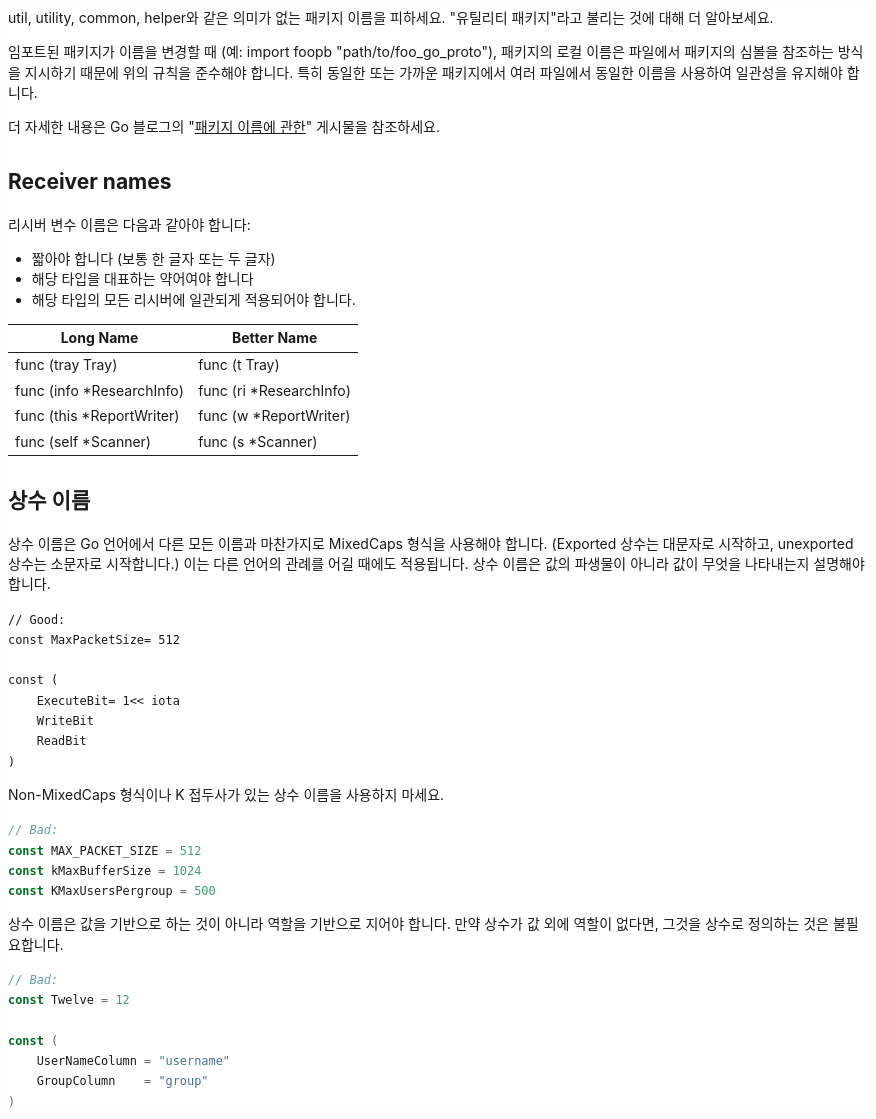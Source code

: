 util, utility, common, helper와 같은 의미가 없는 패키지 이름을 피하세요. "유틸리티 패키지"라고 불리는 것에 대해 더 알아보세요.

임포트된 패키지가 이름을 변경할 때 (예: import foopb "path/to/foo_go_proto"), 패키지의 로컬 이름은 파일에서 패키지의 심볼을 참조하는 방식을 지시하기 때문에 위의 규칙을 준수해야 합니다. 특히 동일한 또는 가까운 패키지에서 여러 파일에서 동일한 이름을 사용하여 일관성을 유지해야 합니다.

더 자세한 내용은 Go 블로그의 "[패키지 이름에 관한](https://go.dev/blog/package-names)" 게시물을 참조하세요.

## **Receiver names**

리시버 변수 이름은 다음과 같아야 합니다:

- 짧아야 합니다 (보통 한 글자 또는 두 글자)
- 해당 타입을 대표하는 약어여야 합니다
- 해당 타입의 모든 리시버에 일관되게 적용되어야 합니다.

| Long Name | Better Name |
| --- | --- |
| func (tray Tray) | func (t Tray) |
| func (info *ResearchInfo) | func (ri *ResearchInfo) |
| func (this *ReportWriter) | func (w *ReportWriter) |
| func (self *Scanner) | func (s *Scanner) |

## **상수 이름**

상수 이름은 Go 언어에서 다른 모든 이름과 마찬가지로 MixedCaps 형식을 사용해야 합니다. (Exported 상수는 대문자로 시작하고, unexported 상수는 소문자로 시작합니다.) 이는 다른 언어의 관례를 어길 때에도 적용됩니다. 상수 이름은 값의 파생물이 아니라 값이 무엇을 나타내는지 설명해야 합니다.

```
// Good:
const MaxPacketSize= 512

const (
    ExecuteBit= 1<< iota
    WriteBit
    ReadBit
)
```

Non-MixedCaps 형식이나 K 접두사가 있는 상수 이름을 사용하지 마세요.

```go
// Bad:
const MAX_PACKET_SIZE = 512
const kMaxBufferSize = 1024
const KMaxUsersPergroup = 500
```

상수 이름은 값을 기반으로 하는 것이 아니라 역할을 기반으로 지어야 합니다. 만약 상수가 값 외에 역할이 없다면, 그것을 상수로 정의하는 것은 불필요합니다.

```go
// Bad:
const Twelve = 12

const (
    UserNameColumn = "username"
    GroupColumn    = "group"
)
```
